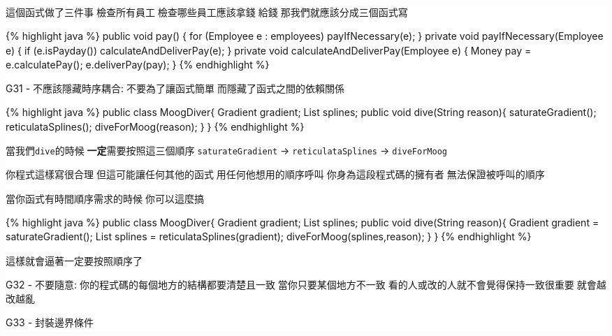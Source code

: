 這個函式做了三件事 檢查所有員工 檢查哪些員工應該拿錢 給錢 那我們就應該分成三個函式寫

{% highlight java %}
public void pay() {
  for (Employee e : employees)
    payIfNecessary(e); 
}
private void payIfNecessary(Employee e) { 
  if (e.isPayday())
    calculateAndDeliverPay(e); 
}
private void calculateAndDeliverPay(Employee e) { 
  Money pay = e.calculatePay(); 
  e.deliverPay(pay);
}
{% endhighlight %}

G31 - 不應該隱藏時序耦合: 不要為了讓函式簡單 而隱藏了函式之間的依賴關係


{% highlight java %}
public class MoogDiver{
  Gradient gradient;
  List<Spline> splines;
  public void dive(String reason){
    saturateGradient();
    reticulataSplines();
    diveForMoog(reason);
  }
}
{% endhighlight %}

當我們`dive`的時候 **一定**需要按照這三個順序 `saturateGradient` -> `reticulataSplines` -> `diveForMoog`

你程式這樣寫很合理 但這可能讓任何其他的函式 用任何他想用的順序呼叫 你身為這段程式碼的擁有者 無法保證被呼叫的順序 

當你函式有時間順序需求的時候 你可以這麼搞

{% highlight java %}
public class MoogDiver{
  Gradient gradient;
  List<Spline> splines;
  public void dive(String reason){
    Gradient gradient = saturateGradient();
    List<Spline> splines = reticulataSplines(gradient);
    diveForMoog(splines,reason);
  }
}
{% endhighlight %}

這樣就會逼著一定要按照順序了

G32 - 不要隨意: 你的程式碼的每個地方的結構都要清楚且一致 當你只要某個地方不一致 看的人或改的人就不會覺得保持一致很重要 就會越改越亂

G33 - 封裝邊界條件
